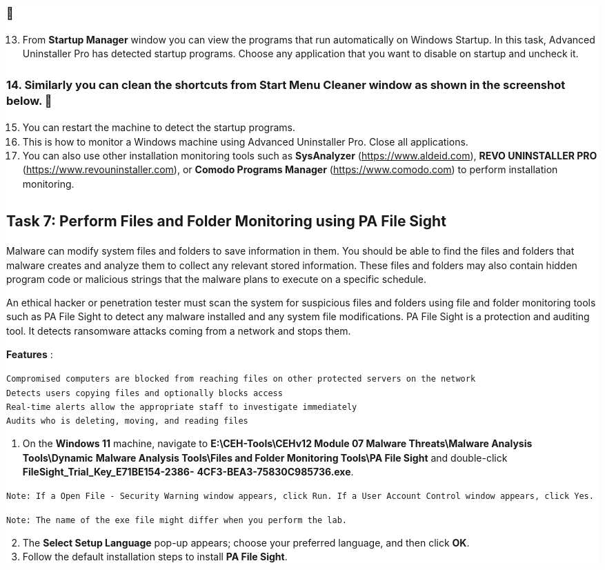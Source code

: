 ### 


13. From **Startup Manager** window you can view the programs that run automatically on Windows Startup. In this task, Advanced
    Uninstaller Pro has detected startup programs. Choose any application that you want to disable on startup and uncheck it.

### 14. Similarly you can clean the shortcuts from Start Menu Cleaner window as shown in the screenshot below. 


15. You can restart the machine to detect the startup programs.
16. This is how to monitor a Windows machine using Advanced Uninstaller Pro. Close all applications.
17. You can also use other installation monitoring tools such as **SysAnalyzer** (https://www.aldeid.com), **REVO UNINSTALLER PRO**
    (https://www.revouninstaller.com), or **Comodo Programs Manager** (https://www.comodo.com) to perform installation monitoring.

## Task 7: Perform Files and Folder Monitoring using PA File Sight

Malware can modify system files and folders to save information in them. You should be able to find the files and folders that malware
creates and analyze them to collect any relevant stored information. These files and folders may also contain hidden program code or
malicious strings that the malware plans to execute on a specific schedule.

An ethical hacker or penetration tester must scan the system for suspicious files and folders using file and folder monitoring tools such as
PA File Sight to detect any malware installed and any system file modifications. PA File Sight is a protection and auditing tool. It detects
ransomware attacks coming from a network and stops them.

**Features** :

```
Compromised computers are blocked from reaching files on other protected servers on the network
Detects users copying files and optionally blocks access
Real-time alerts allow the appropriate staff to investigate immediately
Audits who is deleting, moving, and reading files
```
1. On the **Windows 11** machine, navigate to **E:\CEH-Tools\CEHv12 Module 07 Malware Threats\Malware Analysis Tools\Dynamic**
    **Malware Analysis Tools\Files and Folder Monitoring Tools\PA File Sight** and double-click **FileSight_Trial_Key_E71BE154-2386-**
    **4CF3-BEA3-75830C985736.exe**.

```
Note: If a Open File - Security Warning window appears, click Run. If a User Account Control window appears, click Yes.
```
```
Note: The name of the exe file might differ when you perform the lab.
```
2. The **Select Setup Language** pop-up appears; choose your preferred language, and then click **OK**.
3. Follow the default installation steps to install **PA File Sight**.
